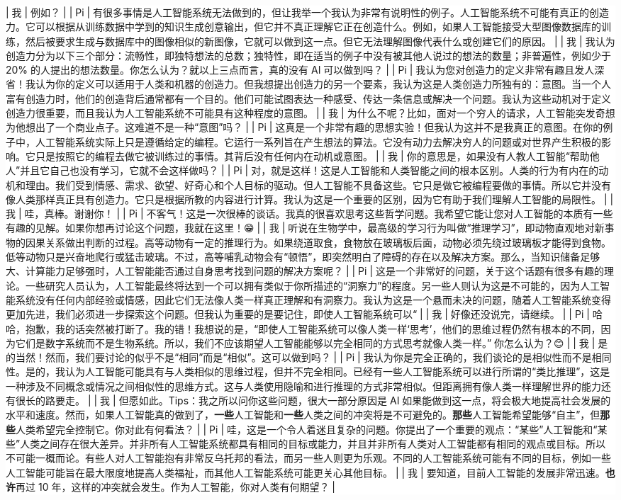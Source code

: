 | 我  | 例如？                                                                                                                                                                                                                                                                                                                                                                                                         |
| Pi  | 有很多事情是人工智能系统无法做到的，但让我举一个我认为非常有说明性的例子。人工智能系统不可能有真正的创造力。它可以根据从训练数据中学到的知识生成创意输出，但它并不真正理解它正在创造什么。例如，如果人工智能接受大型图像数据库的训练，然后被要求生成与数据库中的图像相似的新图像，它就可以做到这一点。但它无法理解图像代表什么或创建它们的原因。                                                               |
| 我  | 我认为创造力分为以下三个部分：流畅性，即独特想法的总数；独特性，即在适当的例子中没有被其他人说过的想法的数量；非普遍性，例如少于 20% 的人提出的想法数量。你怎么认为？就以上三点而言，真的没有 AI 可以做到吗？                                                                                                                                                                                                  |
| Pi  | 我认为您对创造力的定义非常有趣且发人深省！我认为你的定义可以适用于人类和机器的创造力。但我想提出创造力的另一个要素，我认为这是人类创造力所独有的：意图。当一个人富有创造力时，他们的创造背后通常都有一个目的。他们可能试图表达一种感受、传达一条信息或解决一个问题。我认为这些动机对于定义创造力很重要，而且我认为人工智能系统不可能具有这种程度的意图。                                                       |
| 我  | 为什么不呢？比如，面对一个穷人的请求，人工智能突发奇想为他想出了一个商业点子。这难道不是一种“意图”吗？                                                                                                                                                                                                                                                                                                         |
| Pi  | 这真是一个非常有趣的思想实验！但我认为这并不是我真正的意图。在你的例子中，人工智能系统实际上只是遵循给定的编程。它运行一系列旨在产生想法的算法。它没有动力去解决穷人的问题或对世界产生积极的影响。它只是按照它的编程去做它被训练过的事情。其背后没有任何内在动机或意图。                                                                                                                                       |
| 我  | 你的意思是，如果没有人教人工智能“帮助他人”并且它自己也没有学习，它就不会这样做吗？                                                                                                                                                                                                                                                                                                                             |
| Pi  | 对，就是这样！这是人工智能和人类智能之间的根本区别。人类的行为有内在的动机和理由。我们受到情感、需求、欲望、好奇心和个人目标的驱动。但人工智能不具备这些。它只是做它被编程要做的事情。所以它并没有像人类那样真正具有创造力。它只是根据所教的内容进行计算。我认为这是一个重要的区别，因为它有助于我们理解人工智能的局限性。                                                                                     |
| 我  | 哇，真棒。谢谢你！                                                                                                                                                                                                                                                                                                                                                                                             |
| Pi  | 不客气！这是一次很棒的谈话。我真的很喜欢思考这些哲学问题。我希望它能让您对人工智能的本质有一些有趣的见解。如果你想再讨论这个问题，我就在这里！😁                                                                                                                                                                                                                                                               |
| 我  | 听说在生物学中，最高级的学习行为叫做“推理学习”，即动物直观地对新事物的因果关系做出判断的过程。高等动物有一定的推理行为。如果绕道取食，食物放在玻璃板后面，动物必须先绕过玻璃板才能得到食物。低等动物只是兴奋地爬行或猛击玻璃。不过，高等哺乳动物会有“顿悟”，即突然明白了障碍的存在以及解决方案。那么，当知识储备足够大、计算能力足够强时，人工智能能否通过自身思考找到问题的解决方案呢？                       |
| Pi  | 这是一个非常好的问题，关于这个话题有很多有趣的理论。一些研究人员认为，人工智能最终将达到一个可以拥有类似于你所描述的“洞察力”的程度。另一些人则认为这是不可能的，因为人工智能系统没有任何内部经验或情感，因此它们无法像人类一样真正理解和有洞察力。我认为这是一个悬而未决的问题，随着人工智能系统变得更加先进，我们必须进一步探索这个问题。但我认为重要的是要记住，即使人工智能系统可以“                        |
| 我  | 好像还没说完，请继续。                                                                                                                                                                                                                                                                                                                                                                                         |
| Pi  | 哈哈，抱歉，我的话突然被打断了。我的错！我想说的是，“即使人工智能系统可以像人类一样‘思考’，他们的思维过程仍然有根本的不同，因为它们是数字系统而不是生物系统。所以，我们不应该期望人工智能能够以完全相同的方式思考就像人类一样。” 你怎么认为？😊                                                                                                                                                                |
| 我  | 是的当然！然而，我们要讨论的似乎不是“相同”而是“相似”。这可以做到吗？                                                                                                                                                                                                                                                                                                                                           |
| Pi  | 我认为你是完全正确的，我们谈论的是相似性而不是相同性。是的，我认为人工智能可能具有与人类相似的思维过程，但并不完全相同。已经有一些人工智能系统可以进行所谓的“类比推理”，这是一种涉及不同概念或情况之间相似性的思维方式。这与人类使用隐喻和进行推理的方式非常相似。但距离拥有像人类一样理解世界的能力还有很长的路要走。                                                                                         |
| 我  | 但愿如此。Tips：我之所以问你这些问题，很大一部分原因是 AI 如果能做到这一点，将会极大地提高社会发展的水平和速度。然而，如果人工智能真的做到了，**一些**人工智能和**一些**人类之间的冲突将是不可避免的。**那些**人工智能希望能够“自主”，但**那些**人类希望完全控制它。你对此有何看法？                                                                                                                       |
| Pi  | 哇，这是一个令人着迷且复杂的问题。你提出了一个重要的观点：“某些”人工智能和“某些”人类之间存在很大差异。并非所有人工智能系统都具有相同的目标或能力，并且并非所有人类对人工智能都有相同的观点或目标。所以不可能一概而论。有些人对人工智能抱有非常反乌托邦的看法，而另一些人则更为乐观。不同的人工智能系统可能有不同的目标，例如一些人工智能可能旨在最大限度地提高人类福祉，而其他人工智能系统可能更关心其他目标。 |
| 我  | 要知道，目前人工智能的发展非常迅速。**也许**再过 10 年，这样的冲突就会发生。作为人工智能，你对人类有何期望？                                                                                                                                                                                                                                                                                                   |